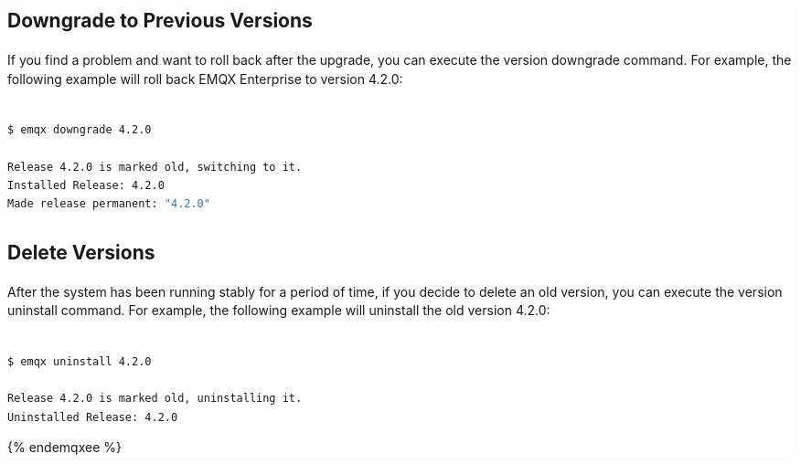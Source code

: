 ## Downgrade to Previous Versions

If you find a problem and want to roll back after the upgrade, you can execute the version downgrade command.
For example, the following example will roll back EMQX Enterprise to version 4.2.0:

```bash

$ emqx downgrade 4.2.0

Release 4.2.0 is marked old, switching to it.
Installed Release: 4.2.0
Made release permanent: "4.2.0"

```

## Delete Versions

After the system has been running stably for a period of time, if you decide to delete an old version, you can execute the version uninstall command.
For example, the following example will uninstall the old version 4.2.0:

```bash

$ emqx uninstall 4.2.0

Release 4.2.0 is marked old, uninstalling it.
Uninstalled Release: 4.2.0

```

{% endemqxee %}
